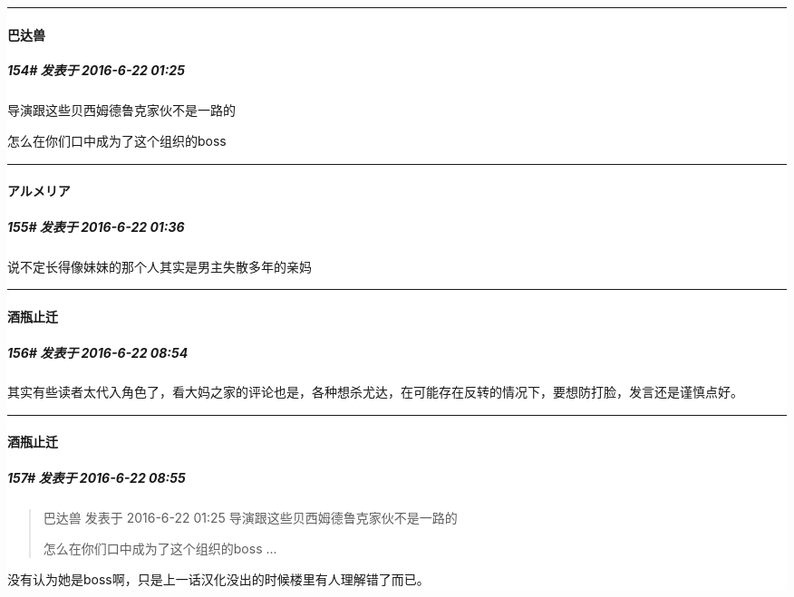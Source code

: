 


-----

####  巴达兽  
##### 154#       发表于 2016-6-22 01:25




导演跟这些贝西姆德鲁克家伙不是一路的


怎么在你们口中成为了这个组织的boss







-----

####  アルメリア  
##### 155#       发表于 2016-6-22 01:36




说不定长得像妹妹的那个人其实是男主失散多年的亲妈







-----

####  酒瓶止迁  
##### 156#       发表于 2016-6-22 08:54




其实有些读者太代入角色了，看大妈之家的评论也是，各种想杀尤达，在可能存在反转的情况下，要想防打脸，发言还是谨慎点好。







-----

####  酒瓶止迁  
##### 157#       发表于 2016-6-22 08:55



<blockquote>巴达兽 发表于 2016-6-22 01:25
导演跟这些贝西姆德鲁克家伙不是一路的


怎么在你们口中成为了这个组织的boss ...</blockquote>
没有认为她是boss啊，只是上一话汉化没出的时候楼里有人理解错了而已。


